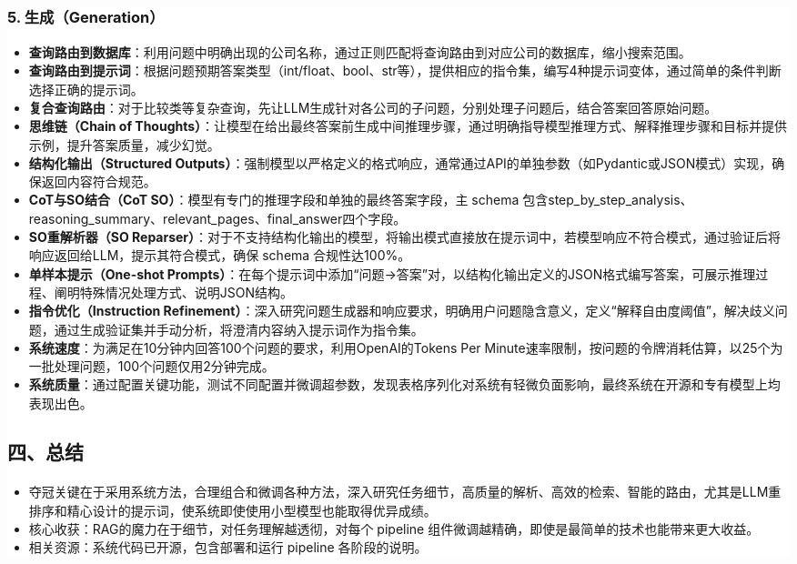 ### 5. 生成（Generation）
- **查询路由到数据库**：利用问题中明确出现的公司名称，通过正则匹配将查询路由到对应公司的数据库，缩小搜索范围。
- **查询路由到提示词**：根据问题预期答案类型（int/float、bool、str等），提供相应的指令集，编写4种提示词变体，通过简单的条件判断选择正确的提示词。
- **复合查询路由**：对于比较类等复杂查询，先让LLM生成针对各公司的子问题，分别处理子问题后，结合答案回答原始问题。
- **思维链（Chain of Thoughts）**：让模型在给出最终答案前生成中间推理步骤，通过明确指导模型推理方式、解释推理步骤和目标并提供示例，提升答案质量，减少幻觉。
- **结构化输出（Structured Outputs）**：强制模型以严格定义的格式响应，通常通过API的单独参数（如Pydantic或JSON模式）实现，确保返回内容符合规范。
- **CoT与SO结合（CoT SO）**：模型有专门的推理字段和单独的最终答案字段，主 schema 包含step_by_step_analysis、reasoning_summary、relevant_pages、final_answer四个字段。
- **SO重解析器（SO Reparser）**：对于不支持结构化输出的模型，将输出模式直接放在提示词中，若模型响应不符合模式，通过验证后将响应返回给LLM，提示其符合模式，确保 schema 合规性达100%。
- **单样本提示（One-shot Prompts）**：在每个提示词中添加“问题→答案”对，以结构化输出定义的JSON格式编写答案，可展示推理过程、阐明特殊情况处理方式、说明JSON结构。
- **指令优化（Instruction Refinement）**：深入研究问题生成器和响应要求，明确用户问题隐含意义，定义“解释自由度阈值”，解决歧义问题，通过生成验证集并手动分析，将澄清内容纳入提示词作为指令集。
- **系统速度**：为满足在10分钟内回答100个问题的要求，利用OpenAI的Tokens Per Minute速率限制，按问题的令牌消耗估算，以25个为一批处理问题，100个问题仅用2分钟完成。
- **系统质量**：通过配置关键功能，测试不同配置并微调超参数，发现表格序列化对系统有轻微负面影响，最终系统在开源和专有模型上均表现出色。

## 四、总结
- 夺冠关键在于采用系统方法，合理组合和微调各种方法，深入研究任务细节，高质量的解析、高效的检索、智能的路由，尤其是LLM重排序和精心设计的提示词，使系统即使使用小型模型也能取得优异成绩。
- 核心收获：RAG的魔力在于细节，对任务理解越透彻，对每个 pipeline 组件微调越精确，即使是最简单的技术也能带来更大收益。
- 相关资源：系统代码已开源，包含部署和运行 pipeline 各阶段的说明。
